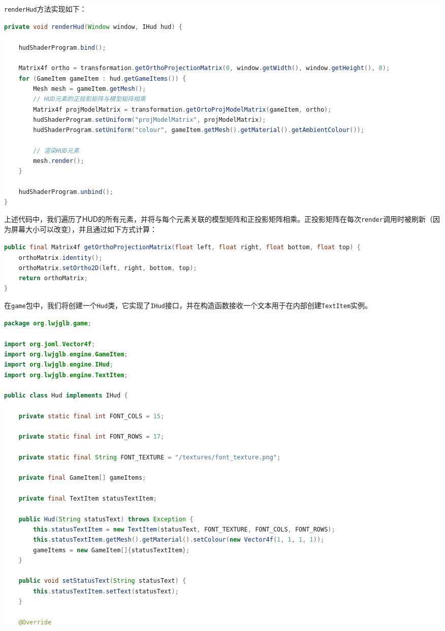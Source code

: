 `renderHud`方法实现如下：

```java
private void renderHud(Window window, IHud hud) {

    hudShaderProgram.bind();

    Matrix4f ortho = transformation.getOrthoProjectionMatrix(0, window.getWidth(), window.getHeight(), 0);
    for (GameItem gameItem : hud.getGameItems()) {
        Mesh mesh = gameItem.getMesh();
        // HUD元素的正投影矩阵与模型矩阵相乘
        Matrix4f projModelMatrix = transformation.getOrtoProjModelMatrix(gameItem, ortho);
        hudShaderProgram.setUniform("projModelMatrix", projModelMatrix);
        hudShaderProgram.setUniform("colour", gameItem.getMesh().getMaterial().getAmbientColour());

        // 渲染HUD元素
        mesh.render();
    }

    hudShaderProgram.unbind();
}
```

上述代码中，我们遍历了HUD的所有元素，并将与每个元素关联的模型矩阵和正投影矩阵相乘。正投影矩阵在每次`render`调用时被刷新（因为屏幕大小可以改变），并且通过如下方式计算：

```java
public final Matrix4f getOrthoProjectionMatrix(float left, float right, float bottom, float top) {
    orthoMatrix.identity();
    orthoMatrix.setOrtho2D(left, right, bottom, top);
    return orthoMatrix;
}
```

在`game`包中，我们将创建一个`Hud`类，它实现了`IHud`接口，并在构造函数接收一个文本用于在内部创建`TextItem`实例。

```java
package org.lwjglb.game;

import org.joml.Vector4f;
import org.lwjglb.engine.GameItem;
import org.lwjglb.engine.IHud;
import org.lwjglb.engine.TextItem;

public class Hud implements IHud {

    private static final int FONT_COLS = 15;

    private static final int FONT_ROWS = 17;

    private static final String FONT_TEXTURE = "/textures/font_texture.png";

    private final GameItem[] gameItems;

    private final TextItem statusTextItem;

    public Hud(String statusText) throws Exception {
        this.statusTextItem = new TextItem(statusText, FONT_TEXTURE, FONT_COLS, FONT_ROWS);
        this.statusTextItem.getMesh().getMaterial().setColour(new Vector4f(1, 1, 1, 1));
        gameItems = new GameItem[]{statusTextItem};
    }

    public void setStatusText(String statusText) {
        this.statusTextItem.setText(statusText);
    }

    @Override
```